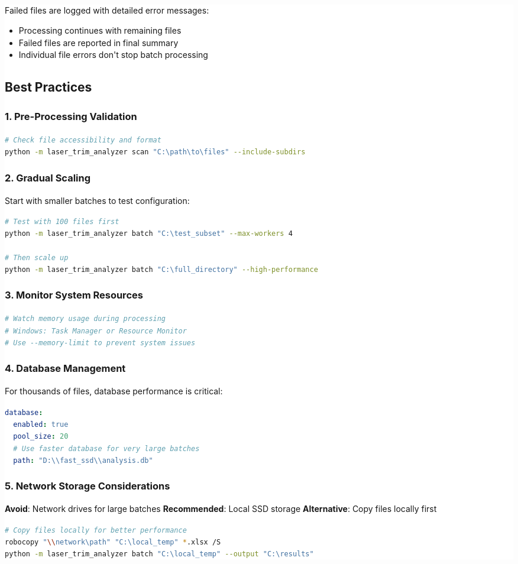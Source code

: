 Failed files are logged with detailed error messages:
- Processing continues with remaining files
- Failed files are reported in final summary
- Individual file errors don't stop batch processing

## Best Practices

### 1. Pre-Processing Validation

```bash
# Check file accessibility and format
python -m laser_trim_analyzer scan "C:\path\to\files" --include-subdirs
```

### 2. Gradual Scaling

Start with smaller batches to test configuration:

```bash
# Test with 100 files first
python -m laser_trim_analyzer batch "C:\test_subset" --max-workers 4

# Then scale up
python -m laser_trim_analyzer batch "C:\full_directory" --high-performance
```

### 3. Monitor System Resources

```bash
# Watch memory usage during processing
# Windows: Task Manager or Resource Monitor
# Use --memory-limit to prevent system issues
```

### 4. Database Management

For thousands of files, database performance is critical:

```yaml
database:
  enabled: true
  pool_size: 20
  # Use faster database for very large batches
  path: "D:\\fast_ssd\\analysis.db"
```

### 5. Network Storage Considerations

**Avoid**: Network drives for large batches
**Recommended**: Local SSD storage
**Alternative**: Copy files locally first

```bash
# Copy files locally for better performance
robocopy "\\network\path" "C:\local_temp" *.xlsx /S
python -m laser_trim_analyzer batch "C:\local_temp" --output "C:\results"
```
